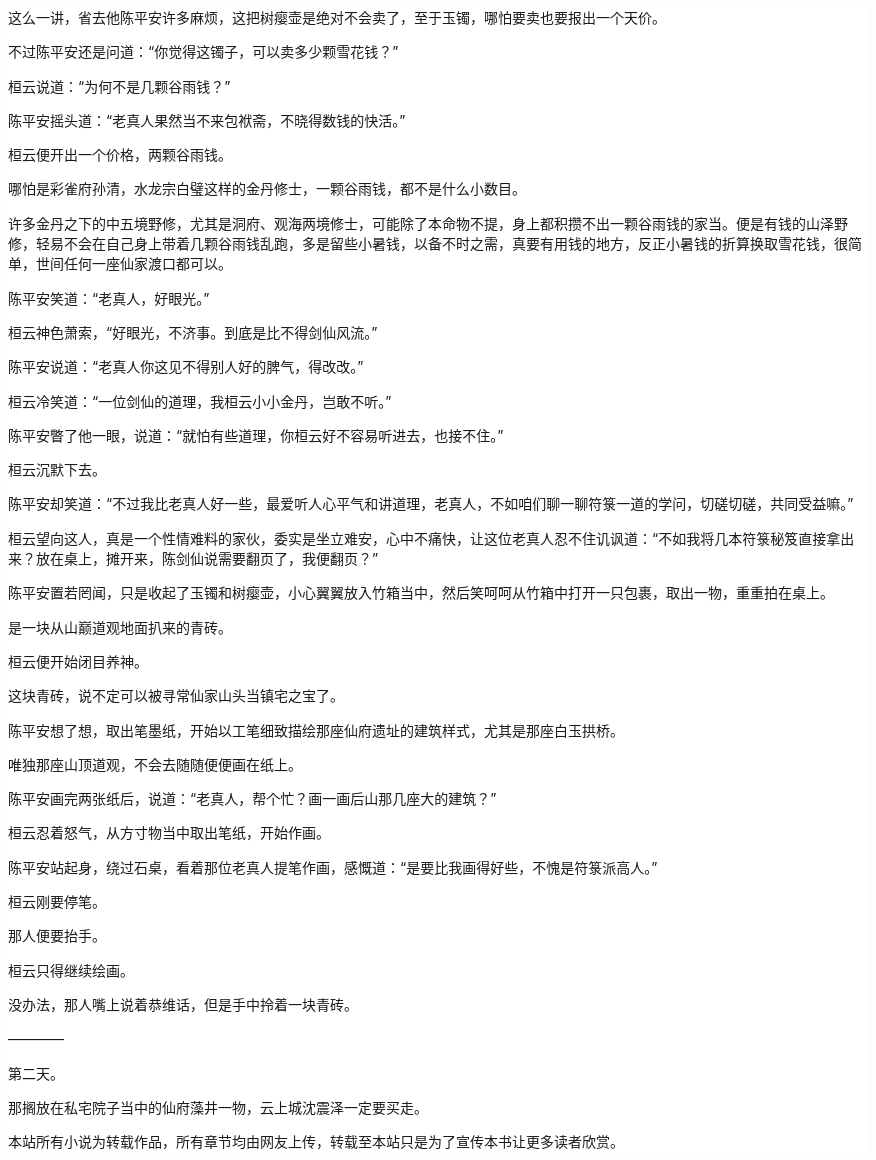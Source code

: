    这么一讲，省去他陈平安许多麻烦，这把树瘿壶是绝对不会卖了，至于玉镯，哪怕要卖也要报出一个天价。

   不过陈平安还是问道：“你觉得这镯子，可以卖多少颗雪花钱？”

   桓云说道：“为何不是几颗谷雨钱？”

   陈平安摇头道：“老真人果然当不来包袱斋，不晓得数钱的快活。”

   桓云便开出一个价格，两颗谷雨钱。

   哪怕是彩雀府孙清，水龙宗白璧这样的金丹修士，一颗谷雨钱，都不是什么小数目。

   许多金丹之下的中五境野修，尤其是洞府、观海两境修士，可能除了本命物不提，身上都积攒不出一颗谷雨钱的家当。便是有钱的山泽野修，轻易不会在自己身上带着几颗谷雨钱乱跑，多是留些小暑钱，以备不时之需，真要有用钱的地方，反正小暑钱的折算换取雪花钱，很简单，世间任何一座仙家渡口都可以。

   陈平安笑道：“老真人，好眼光。”

   桓云神色萧索，“好眼光，不济事。到底是比不得剑仙风流。”

   陈平安说道：“老真人你这见不得别人好的脾气，得改改。”

   桓云冷笑道：“一位剑仙的道理，我桓云小小金丹，岂敢不听。”

   陈平安瞥了他一眼，说道：“就怕有些道理，你桓云好不容易听进去，也接不住。”

   桓云沉默下去。

   陈平安却笑道：“不过我比老真人好一些，最爱听人心平气和讲道理，老真人，不如咱们聊一聊符箓一道的学问，切磋切磋，共同受益嘛。”

   桓云望向这人，真是一个性情难料的家伙，委实是坐立难安，心中不痛快，让这位老真人忍不住讥讽道：“不如我将几本符箓秘笈直接拿出来？放在桌上，摊开来，陈剑仙说需要翻页了，我便翻页？”

   陈平安置若罔闻，只是收起了玉镯和树瘿壶，小心翼翼放入竹箱当中，然后笑呵呵从竹箱中打开一只包裹，取出一物，重重拍在桌上。

   是一块从山巅道观地面扒来的青砖。

   桓云便开始闭目养神。

   这块青砖，说不定可以被寻常仙家山头当镇宅之宝了。

   陈平安想了想，取出笔墨纸，开始以工笔细致描绘那座仙府遗址的建筑样式，尤其是那座白玉拱桥。

   唯独那座山顶道观，不会去随随便便画在纸上。

   陈平安画完两张纸后，说道：“老真人，帮个忙？画一画后山那几座大的建筑？”

   桓云忍着怒气，从方寸物当中取出笔纸，开始作画。

   陈平安站起身，绕过石桌，看着那位老真人提笔作画，感慨道：“是要比我画得好些，不愧是符箓派高人。”

   桓云刚要停笔。

   那人便要抬手。

   桓云只得继续绘画。

   没办法，那人嘴上说着恭维话，但是手中拎着一块青砖。

   ————

   第二天。

   那搁放在私宅院子当中的仙府藻井一物，云上城沈震泽一定要买走。

  本站所有小说为转载作品，所有章节均由网友上传，转载至本站只是为了宣传本书让更多读者欣赏。